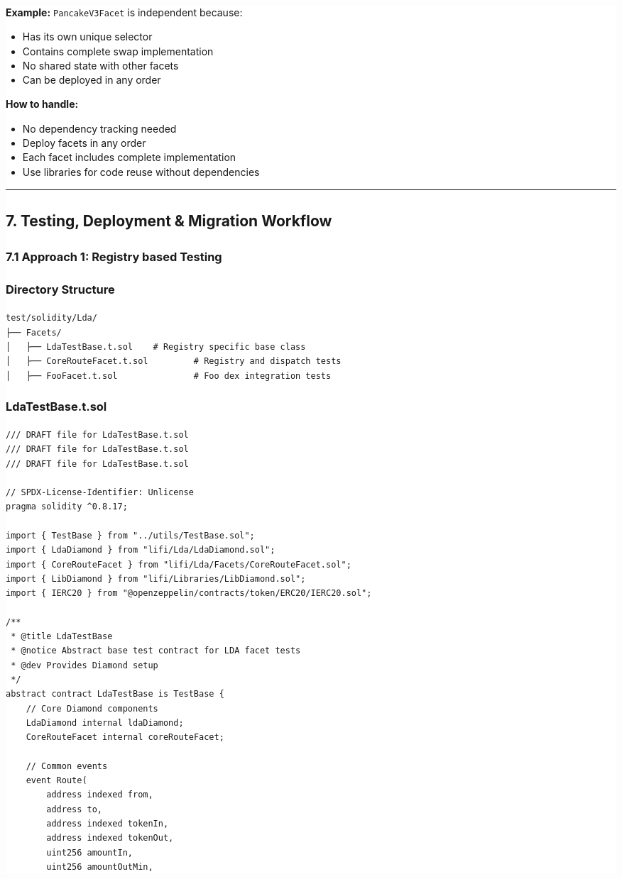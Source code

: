 **Example:** `PancakeV3Facet` is independent because:

- Has its own unique selector
- Contains complete swap implementation
- No shared state with other facets
- Can be deployed in any order

**How to handle:**

- No dependency tracking needed
- Deploy facets in any order
- Each facet includes complete implementation
- Use libraries for code reuse without dependencies

---

## **7. Testing, Deployment & Migration Workflow**

### **7.1 Approach 1: Registry based Testing**

### **Directory Structure**

```
test/solidity/Lda/
├── Facets/
│   ├── LdaTestBase.t.sol    # Registry specific base class
│   ├── CoreRouteFacet.t.sol         # Registry and dispatch tests
│   ├── FooFacet.t.sol               # Foo dex integration tests

```

### **LdaTestBase.t.sol**

```solidity
/// DRAFT file for LdaTestBase.t.sol
/// DRAFT file for LdaTestBase.t.sol
/// DRAFT file for LdaTestBase.t.sol

// SPDX-License-Identifier: Unlicense
pragma solidity ^0.8.17;

import { TestBase } from "../utils/TestBase.sol";
import { LdaDiamond } from "lifi/Lda/LdaDiamond.sol";
import { CoreRouteFacet } from "lifi/Lda/Facets/CoreRouteFacet.sol";
import { LibDiamond } from "lifi/Libraries/LibDiamond.sol";
import { IERC20 } from "@openzeppelin/contracts/token/ERC20/IERC20.sol";

/**
 * @title LdaTestBase
 * @notice Abstract base test contract for LDA facet tests
 * @dev Provides Diamond setup
 */
abstract contract LdaTestBase is TestBase {
    // Core Diamond components
    LdaDiamond internal ldaDiamond;
    CoreRouteFacet internal coreRouteFacet;

    // Common events
    event Route(
        address indexed from,
        address to,
        address indexed tokenIn,
        address indexed tokenOut,
        uint256 amountIn,
        uint256 amountOutMin,
```